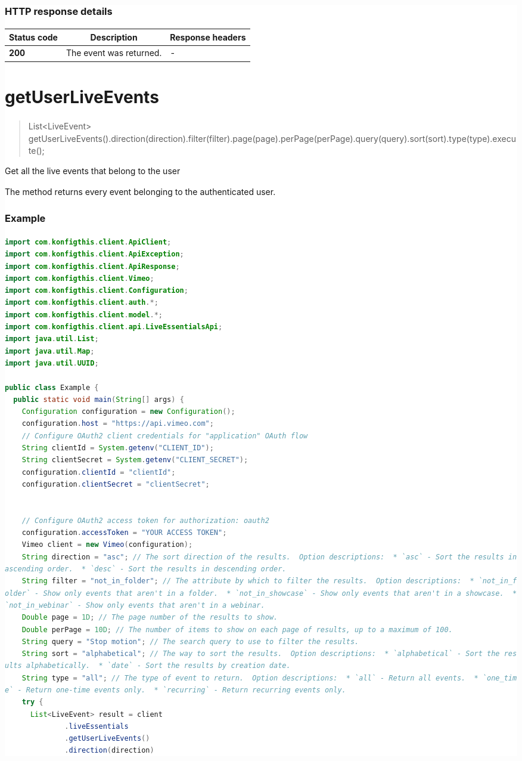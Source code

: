 ### HTTP response details
| Status code | Description | Response headers |
|-------------|-------------|------------------|
| **200** | The event was returned. |  -  |

<a name="getUserLiveEvents"></a>
# **getUserLiveEvents**
> List&lt;LiveEvent&gt; getUserLiveEvents().direction(direction).filter(filter).page(page).perPage(perPage).query(query).sort(sort).type(type).execute();

Get all the live events that belong to the user

The method returns every event belonging to the authenticated user.

### Example
```java
import com.konfigthis.client.ApiClient;
import com.konfigthis.client.ApiException;
import com.konfigthis.client.ApiResponse;
import com.konfigthis.client.Vimeo;
import com.konfigthis.client.Configuration;
import com.konfigthis.client.auth.*;
import com.konfigthis.client.model.*;
import com.konfigthis.client.api.LiveEssentialsApi;
import java.util.List;
import java.util.Map;
import java.util.UUID;

public class Example {
  public static void main(String[] args) {
    Configuration configuration = new Configuration();
    configuration.host = "https://api.vimeo.com";
    // Configure OAuth2 client credentials for "application" OAuth flow
    String clientId = System.getenv("CLIENT_ID");
    String clientSecret = System.getenv("CLIENT_SECRET");
    configuration.clientId = "clientId";
    configuration.clientSecret = "clientSecret";
    
    
    // Configure OAuth2 access token for authorization: oauth2
    configuration.accessToken = "YOUR ACCESS TOKEN";
    Vimeo client = new Vimeo(configuration);
    String direction = "asc"; // The sort direction of the results.  Option descriptions:  * `asc` - Sort the results in ascending order.  * `desc` - Sort the results in descending order. 
    String filter = "not_in_folder"; // The attribute by which to filter the results.  Option descriptions:  * `not_in_folder` - Show only events that aren't in a folder.  * `not_in_showcase` - Show only events that aren't in a showcase.  * `not_in_webinar` - Show only events that aren't in a webinar. 
    Double page = 1D; // The page number of the results to show.
    Double perPage = 10D; // The number of items to show on each page of results, up to a maximum of 100.
    String query = "Stop motion"; // The search query to use to filter the results.
    String sort = "alphabetical"; // The way to sort the results.  Option descriptions:  * `alphabetical` - Sort the results alphabetically.  * `date` - Sort the results by creation date. 
    String type = "all"; // The type of event to return.  Option descriptions:  * `all` - Return all events.  * `one_time` - Return one-time events only.  * `recurring` - Return recurring events only. 
    try {
      List<LiveEvent> result = client
              .liveEssentials
              .getUserLiveEvents()
              .direction(direction)
```